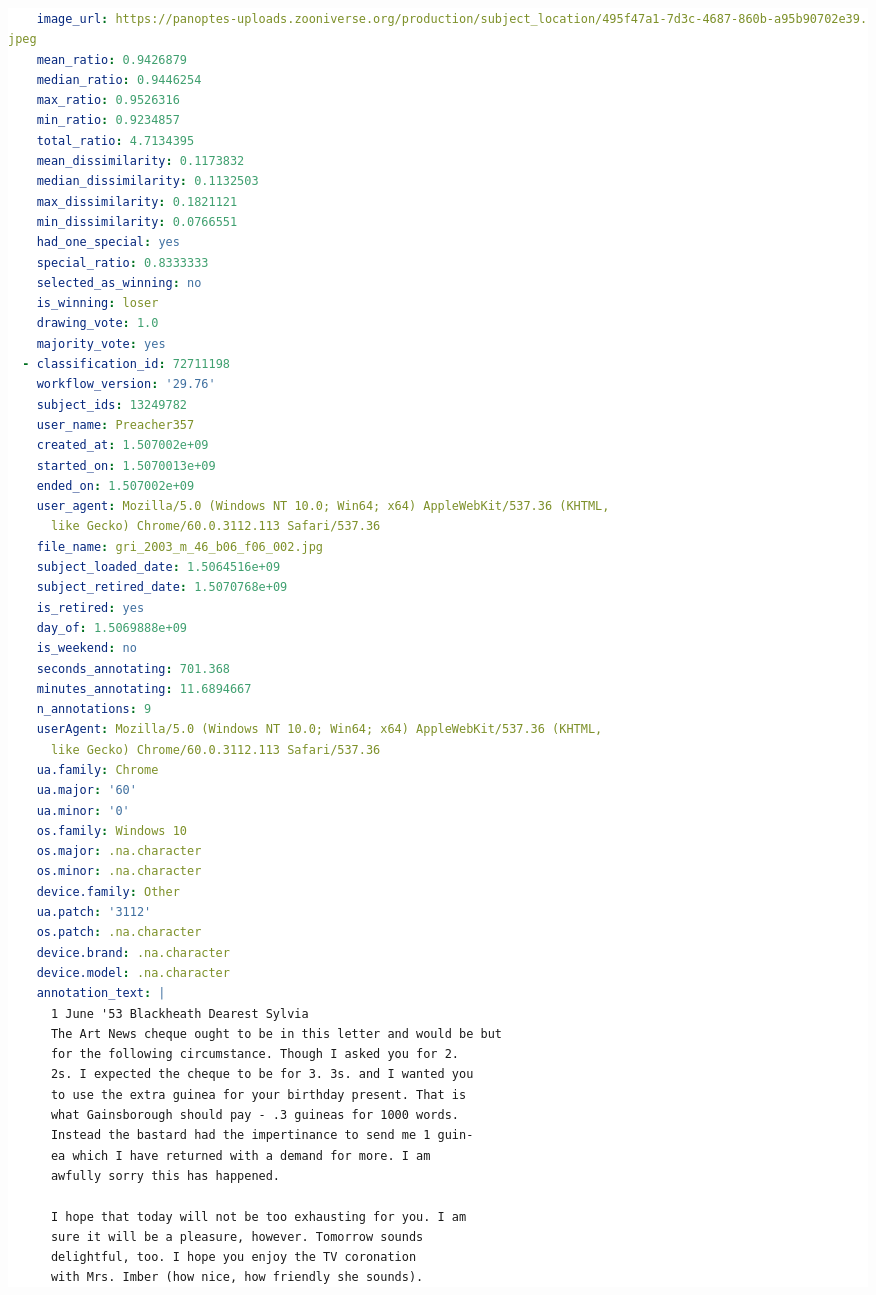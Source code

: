 ```yaml
    image_url: https://panoptes-uploads.zooniverse.org/production/subject_location/495f47a1-7d3c-4687-860b-a95b90702e39.jpeg
    mean_ratio: 0.9426879
    median_ratio: 0.9446254
    max_ratio: 0.9526316
    min_ratio: 0.9234857
    total_ratio: 4.7134395
    mean_dissimilarity: 0.1173832
    median_dissimilarity: 0.1132503
    max_dissimilarity: 0.1821121
    min_dissimilarity: 0.0766551
    had_one_special: yes
    special_ratio: 0.8333333
    selected_as_winning: no
    is_winning: loser
    drawing_vote: 1.0
    majority_vote: yes
  - classification_id: 72711198
    workflow_version: '29.76'
    subject_ids: 13249782
    user_name: Preacher357
    created_at: 1.507002e+09
    started_on: 1.5070013e+09
    ended_on: 1.507002e+09
    user_agent: Mozilla/5.0 (Windows NT 10.0; Win64; x64) AppleWebKit/537.36 (KHTML,
      like Gecko) Chrome/60.0.3112.113 Safari/537.36
    file_name: gri_2003_m_46_b06_f06_002.jpg
    subject_loaded_date: 1.5064516e+09
    subject_retired_date: 1.5070768e+09
    is_retired: yes
    day_of: 1.5069888e+09
    is_weekend: no
    seconds_annotating: 701.368
    minutes_annotating: 11.6894667
    n_annotations: 9
    userAgent: Mozilla/5.0 (Windows NT 10.0; Win64; x64) AppleWebKit/537.36 (KHTML,
      like Gecko) Chrome/60.0.3112.113 Safari/537.36
    ua.family: Chrome
    ua.major: '60'
    ua.minor: '0'
    os.family: Windows 10
    os.major: .na.character
    os.minor: .na.character
    device.family: Other
    ua.patch: '3112'
    os.patch: .na.character
    device.brand: .na.character
    device.model: .na.character
    annotation_text: |
      1 June '53 Blackheath Dearest Sylvia
      The Art News cheque ought to be in this letter and would be but
      for the following circumstance. Though I asked you for 2.
      2s. I expected the cheque to be for 3. 3s. and I wanted you
      to use the extra guinea for your birthday present. That is
      what Gainsborough should pay - .3 guineas for 1000 words.
      Instead the bastard had the impertinance to send me 1 guin-
      ea which I have returned with a demand for more. I am
      awfully sorry this has happened.

      I hope that today will not be too exhausting for you. I am
      sure it will be a pleasure, however. Tomorrow sounds
      delightful, too. I hope you enjoy the TV coronation
      with Mrs. Imber (how nice, how friendly she sounds).
```